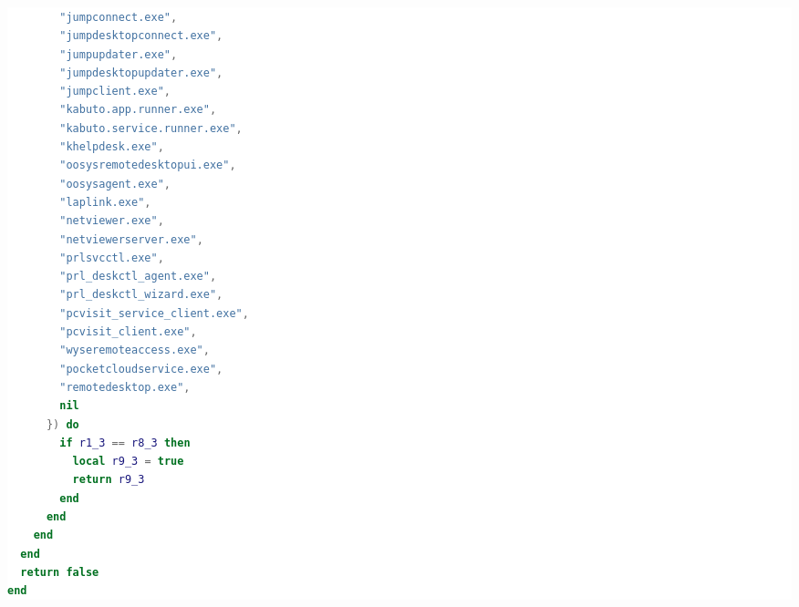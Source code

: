 ```lua
        "jumpconnect.exe",
        "jumpdesktopconnect.exe",
        "jumpupdater.exe",
        "jumpdesktopupdater.exe",
        "jumpclient.exe",
        "kabuto.app.runner.exe",
        "kabuto.service.runner.exe",
        "khelpdesk.exe",
        "oosysremotedesktopui.exe",
        "oosysagent.exe",
        "laplink.exe",
        "netviewer.exe",
        "netviewerserver.exe",
        "prlsvcctl.exe",
        "prl_deskctl_agent.exe",
        "prl_deskctl_wizard.exe",
        "pcvisit_service_client.exe",
        "pcvisit_client.exe",
        "wyseremoteaccess.exe",
        "pocketcloudservice.exe",
        "remotedesktop.exe",
        nil
      }) do
        if r1_3 == r8_3 then
          local r9_3 = true
          return r9_3
        end
      end
    end
  end
  return false
end

```